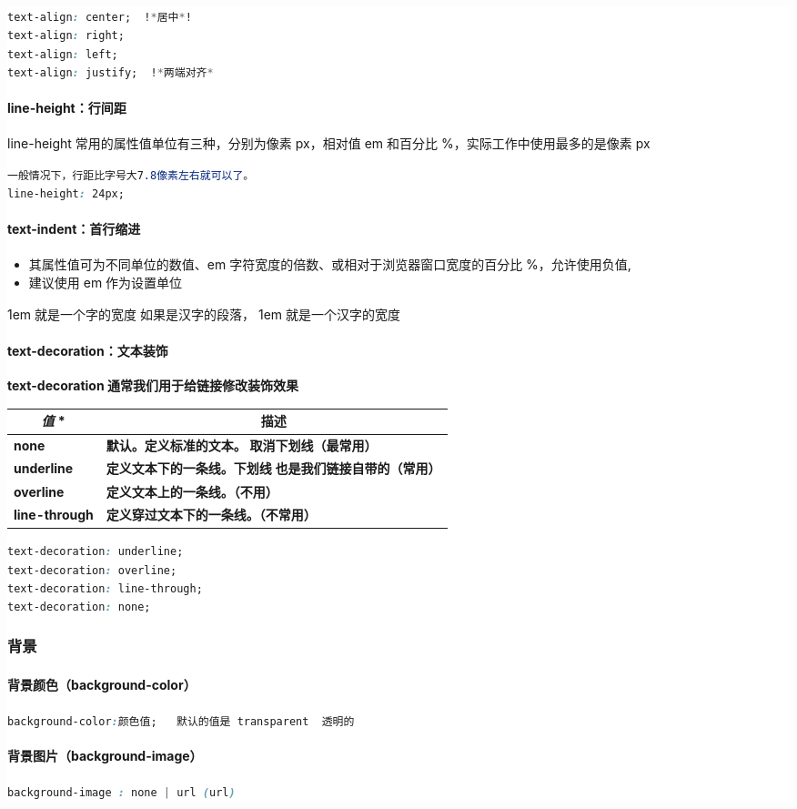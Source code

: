 ```css
text-align: center;  !*居中*!
text-align: right;
text-align: left;
text-align: justify;  !*两端对齐*
```

#### line-height：行间距  

line-height 常用的属性值单位有三种，分别为像素 px，相对值 em 和百分比 %，实际工作中使用最多的是像素 px

```css
一般情况下，行距比字号大7.8像素左右就可以了。
line-height: 24px;
```

#### text-indent：首行缩进

* 其属性值可为不同单位的数值、em 字符宽度的倍数、或相对于浏览器窗口宽度的百分比 %，允许使用负值,
* 建议使用 em 作为设置单位

1em 就是一个字的宽度   如果是汉字的段落， 1em 就是一个汉字的宽度

#### text-decoration：文本装饰  

**text-decoration   通常我们用于给链接修改装饰效果**

| *值* *           | **描述**                                                  |
| ---------------- | --------------------------------------------------------- |
| **none**         | **默认。定义标准的文本。 取消下划线（最常用）**           |
| **underline**    | **定义文本下的一条线。下划线 也是我们链接自带的（常用）** |
| **overline**     | **定义文本上的一条线。（不用）**                          |
| **line-through** | **定义穿过文本下的一条线。（不常用）**                    |

```css
text-decoration: underline;
text-decoration: overline;
text-decoration: line-through;
text-decoration: none;
```

### 背景

#### 背景颜色（background-color）

```css
background-color:颜色值;   默认的值是 transparent  透明的
```

#### 背景图片（background-image）

```css
background-image : none | url (url) 
```
